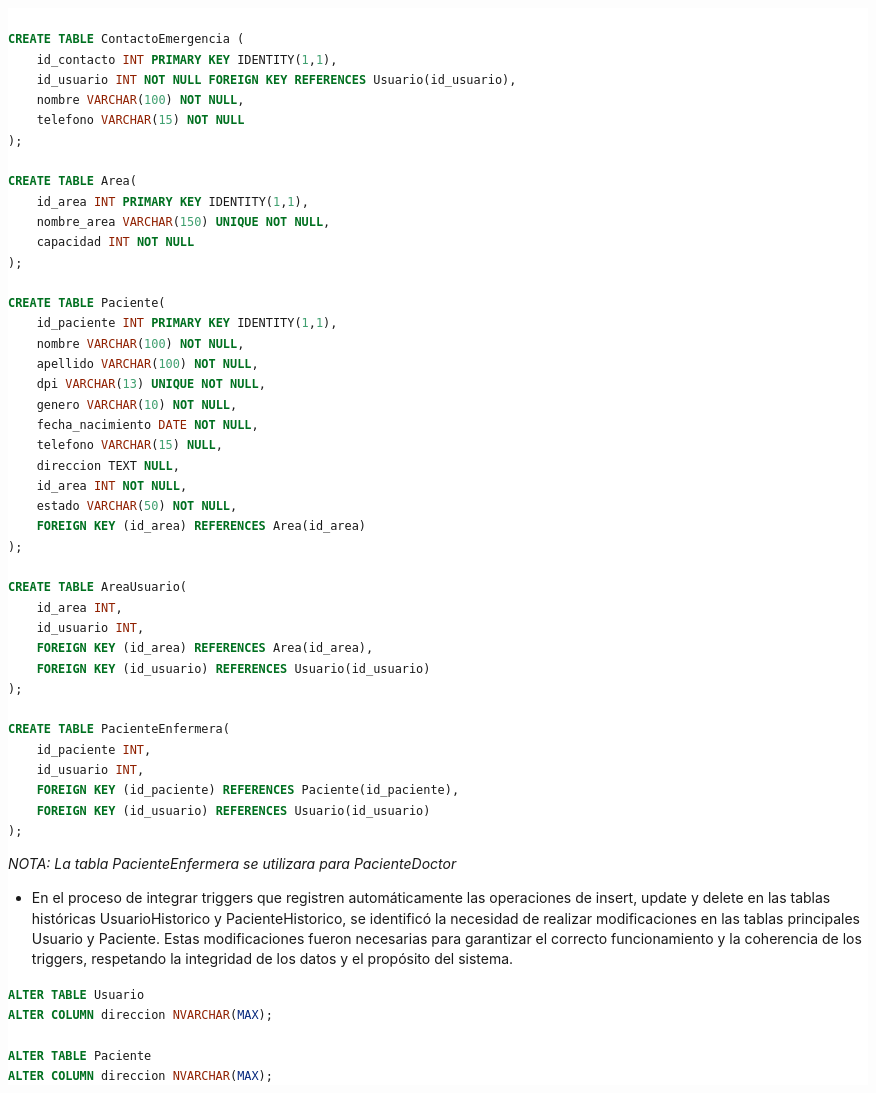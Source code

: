 ```sql

CREATE TABLE ContactoEmergencia (
    id_contacto INT PRIMARY KEY IDENTITY(1,1),
    id_usuario INT NOT NULL FOREIGN KEY REFERENCES Usuario(id_usuario),
    nombre VARCHAR(100) NOT NULL,
    telefono VARCHAR(15) NOT NULL
);

CREATE TABLE Area(
	id_area INT PRIMARY KEY IDENTITY(1,1),
	nombre_area VARCHAR(150) UNIQUE NOT NULL,
	capacidad INT NOT NULL
);

CREATE TABLE Paciente(
	id_paciente INT PRIMARY KEY IDENTITY(1,1),
	nombre VARCHAR(100) NOT NULL,
	apellido VARCHAR(100) NOT NULL,
	dpi VARCHAR(13) UNIQUE NOT NULL,
	genero VARCHAR(10) NOT NULL,
	fecha_nacimiento DATE NOT NULL,
	telefono VARCHAR(15) NULL,
	direccion TEXT NULL,
	id_area INT NOT NULL,
	estado VARCHAR(50) NOT NULL,
	FOREIGN KEY (id_area) REFERENCES Area(id_area)
);

CREATE TABLE AreaUsuario(
	id_area INT,
	id_usuario INT,
	FOREIGN KEY (id_area) REFERENCES Area(id_area),
	FOREIGN KEY (id_usuario) REFERENCES Usuario(id_usuario)
);

CREATE TABLE PacienteEnfermera(
	id_paciente INT,
	id_usuario INT,
	FOREIGN KEY (id_paciente) REFERENCES Paciente(id_paciente),
	FOREIGN KEY (id_usuario) REFERENCES Usuario(id_usuario)
);
```

*NOTA: La tabla PacienteEnfermera se utilizara para PacienteDoctor*

- En el proceso de integrar triggers que registren automáticamente las operaciones de insert, update y delete en las tablas históricas UsuarioHistorico y PacienteHistorico, se identificó la necesidad de realizar modificaciones en las tablas principales Usuario y Paciente. Estas modificaciones fueron necesarias para garantizar el correcto funcionamiento y la coherencia de los triggers, respetando la integridad de los datos y el propósito del sistema.
```sql
ALTER TABLE Usuario
ALTER COLUMN direccion NVARCHAR(MAX);

ALTER TABLE Paciente
ALTER COLUMN direccion NVARCHAR(MAX);
```
